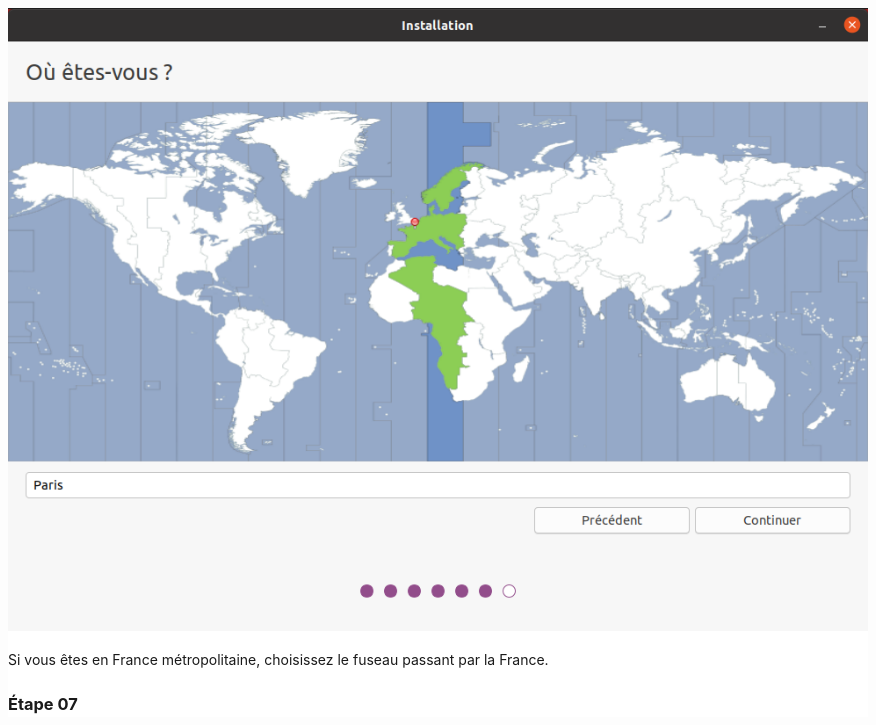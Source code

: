 ![Choix du fuseau horaire.](./images_ubuntu/07_FuseauHoraire.png)

Si vous êtes en France métropolitaine, choisissez le fuseau passant par la France.

### Étape 07
